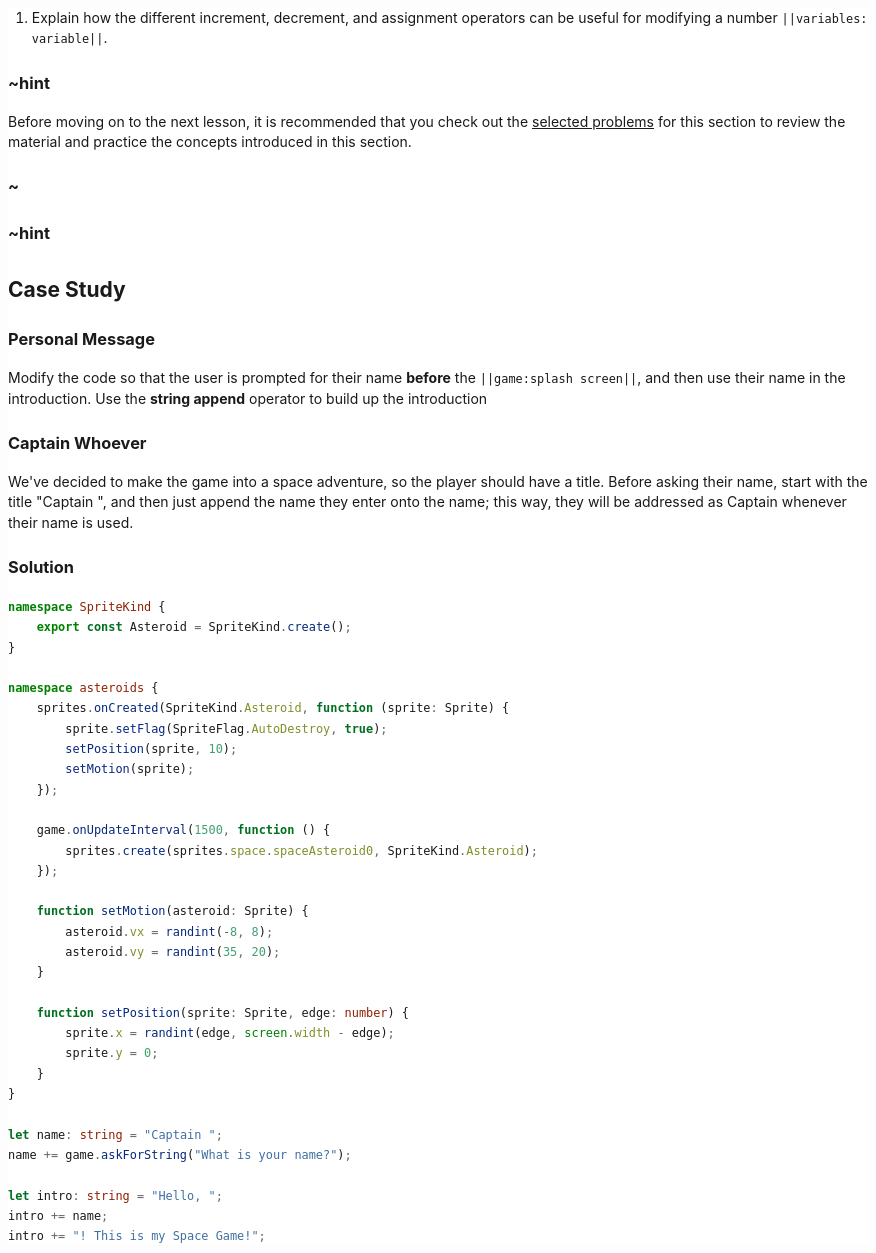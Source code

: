 1. Explain how the different increment, decrement,
and assignment operators can be useful for modifying a number ``||variables:variable||``.

### ~hint

Before moving on to the next lesson, it is recommended that you check out the
[selected problems](/courses/csintro3/intro/operators-problems) for this section
to review the material and practice the concepts introduced in this section.

### ~

### ~hint

## Case Study

### Personal Message

Modify the code so that the user is prompted for their name **before** the
``||game:splash screen||``, and then use their name in the introduction.
Use the **string append** operator to build up the introduction

### Captain Whoever

We've decided to make the game into a space adventure, so the player should have a title.
Before asking their name, start with the title "Captain ",
and then just append the name they enter onto the name;
this way, they will be addressed as Captain whenever their name is used.

### Solution

```typescript
namespace SpriteKind {
    export const Asteroid = SpriteKind.create();
}

namespace asteroids {
    sprites.onCreated(SpriteKind.Asteroid, function (sprite: Sprite) {
        sprite.setFlag(SpriteFlag.AutoDestroy, true);
        setPosition(sprite, 10);
        setMotion(sprite);
    });

    game.onUpdateInterval(1500, function () {
        sprites.create(sprites.space.spaceAsteroid0, SpriteKind.Asteroid);
    });

    function setMotion(asteroid: Sprite) {
        asteroid.vx = randint(-8, 8);
        asteroid.vy = randint(35, 20);
    }

    function setPosition(sprite: Sprite, edge: number) {
        sprite.x = randint(edge, screen.width - edge);
        sprite.y = 0;
    }
}

let name: string = "Captain ";
name += game.askForString("What is your name?");

let intro: string = "Hello, ";
intro += name;
intro += "! This is my Space Game!";
```